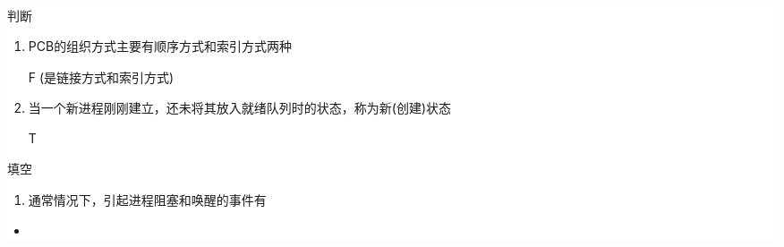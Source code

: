 判断

1. PCB的组织方式主要有顺序方式和索引方式两种

   F (是链接方式和索引方式)

2. 当一个新进程刚刚建立，还未将其放入就绪队列时的状态，称为新(创建)状态

   T



填空

1. 通常情况下，引起进程阻塞和唤醒的事件有

+ 







